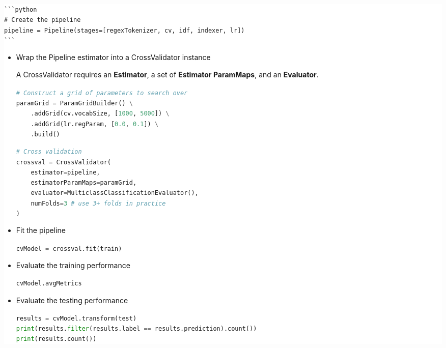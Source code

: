     ```python
    # Create the pipeline
    pipeline = Pipeline(stages=[regexTokenizer, cv, idf, indexer, lr])
    ```

- Wrap the Pipeline estimator into a CrossValidator instance

    A CrossValidator requires an **Estimator**, a set of **Estimator ParamMaps**, and an **Evaluator**.

    ```python
    # Construct a grid of parameters to search over
    paramGrid = ParamGridBuilder() \
        .addGrid(cv.vocabSize, [1000, 5000]) \
        .addGrid(lr.regParam, [0.0, 0.1]) \
        .build()
    ```

    ```python
    # Cross validation
    crossval = CrossValidator(
        estimator=pipeline,
        estimatorParamMaps=paramGrid,
        evaluator=MulticlassClassificationEvaluator(),
        numFolds=3 # use 3+ folds in practice
    )
    ```

- Fit the pipeline

    ```python
    cvModel = crossval.fit(train)
    ```

- Evaluate the training performance

    ```python
    cvModel.avgMetrics
    ```

- Evaluate the testing performance

    ```python
    results = cvModel.transform(test)
    print(results.filter(results.label == results.prediction).count())
    print(results.count())
    ```
